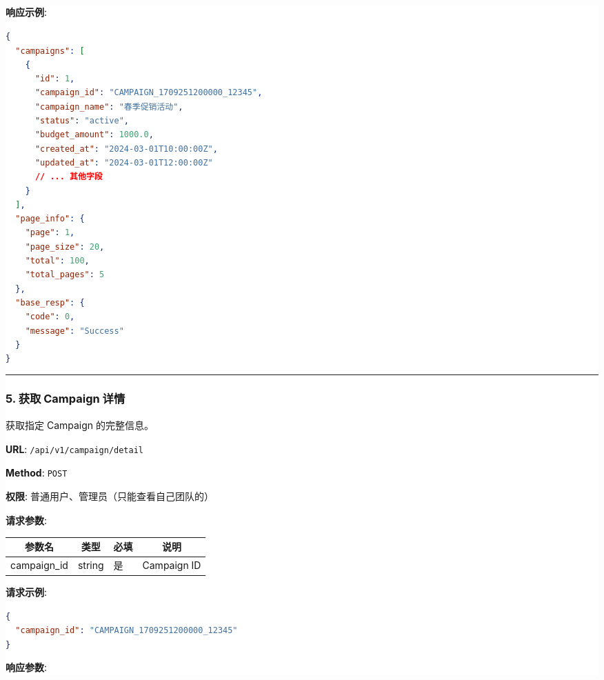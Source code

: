 **响应示例**:

```json
{
  "campaigns": [
    {
      "id": 1,
      "campaign_id": "CAMPAIGN_1709251200000_12345",
      "campaign_name": "春季促销活动",
      "status": "active",
      "budget_amount": 1000.0,
      "created_at": "2024-03-01T10:00:00Z",
      "updated_at": "2024-03-01T12:00:00Z"
      // ... 其他字段
    }
  ],
  "page_info": {
    "page": 1,
    "page_size": 20,
    "total": 100,
    "total_pages": 5
  },
  "base_resp": {
    "code": 0,
    "message": "Success"
  }
}
```

---

### 5. 获取 Campaign 详情

获取指定 Campaign 的完整信息。

**URL**: `/api/v1/campaign/detail`

**Method**: `POST`

**权限**: 普通用户、管理员（只能查看自己团队的）

**请求参数**:

| 参数名 | 类型 | 必填 | 说明 |
|--------|------|------|------|
| campaign_id | string | 是 | Campaign ID |

**请求示例**:

```json
{
  "campaign_id": "CAMPAIGN_1709251200000_12345"
}
```

**响应参数**:
